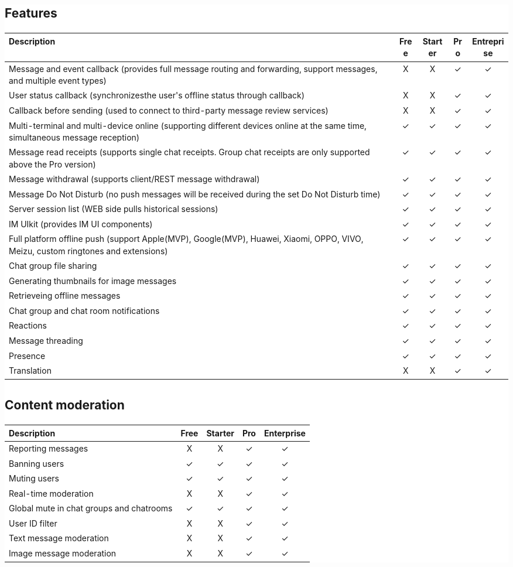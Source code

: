 ## Features

| Description                                                  | Free | Starter | Pro  | Entreprise |
| :----------------------------------------------------------- | :--: | :-----: | :--: | :--------: |
| Message and event callback (provides full message routing and forwarding, support messages, and multiple event types) |  X   |    X    |  ✓   |     ✓      |
| User status callback (synchronizesthe user's offline status through callback) |  X   |    X    |  ✓   |     ✓      |
| Callback before sending (used to connect to third-party message review services) |  X   |    X    |  ✓   |     ✓      |
| Multi-terminal and multi-device online (supporting different devices online at the same time, simultaneous message reception) |  ✓   |    ✓    |  ✓   |     ✓      |
| Message read receipts (supports single chat receipts. Group chat receipts are only supported above the Pro version) |  ✓   |    ✓    |  ✓   |     ✓      |
| Message withdrawal (supports client/REST message withdrawal)  |  ✓   |    ✓    |  ✓   |     ✓      |
| Message Do Not Disturb (no push messages will be received during the set Do Not Disturb time) |  ✓   |    ✓    |  ✓   |     ✓      |
| Server session list (WEB side pulls historical sessions)     |  ✓   |    ✓    |  ✓   |     ✓      |
| IM UIkit (provides IM UI components)                         |  ✓   |    ✓    |  ✓   |     ✓      |
| Full platform offline push (support Apple(MVP), Google(MVP), Huawei, Xiaomi, OPPO, VIVO, Meizu, custom ringtones and extensions) |  ✓   |    ✓    |  ✓   |     ✓      |
| Chat group file sharing                                      |  ✓   |    ✓    |  ✓   |     ✓      |
| Generating thumbnails for image messages                     |  ✓   |    ✓    |  ✓   |     ✓      |
| Retrieveing offline messages                                 |  ✓   |    ✓    |  ✓   |     ✓      |
| Chat group and chat room notifications                       |  ✓   |    ✓    |  ✓   |     ✓      |
| Reactions                                                    |  ✓   |    ✓    |  ✓   |     ✓      |
| Message threading                                            |  ✓   |    ✓    |  ✓   |     ✓      |
| Presence                                                     |  ✓   |    ✓    |  ✓   |     ✓      |
| Translation                                                  |  X   |    X    |  ✓   |     ✓      |

## Content moderation

| Description        | Free | Starter | Pro  | Enterprise |
| :----------------- | :--: | :-----: | :--: | :--------: |
| Reporting messages     |  X   |    X    |  ✓   |     ✓      |
| Banning users          |   ✓   |    ✓    |  ✓   |     ✓      |
| Muting users            |   ✓   |    ✓    |  ✓   |     ✓      |
| Real-time moderation    |   X   |    X    |  ✓   |     ✓      |
| Global mute in chat groups and chatrooms  |   ✓   |    ✓    |  ✓   |     ✓      |
| User ID filter          |   X   |    X    |  ✓   |     ✓      |
| Text message moderation |   X   |    X    |  ✓   |     ✓      |
| Image message moderation |   X   |    X    |  ✓   |     ✓      |
